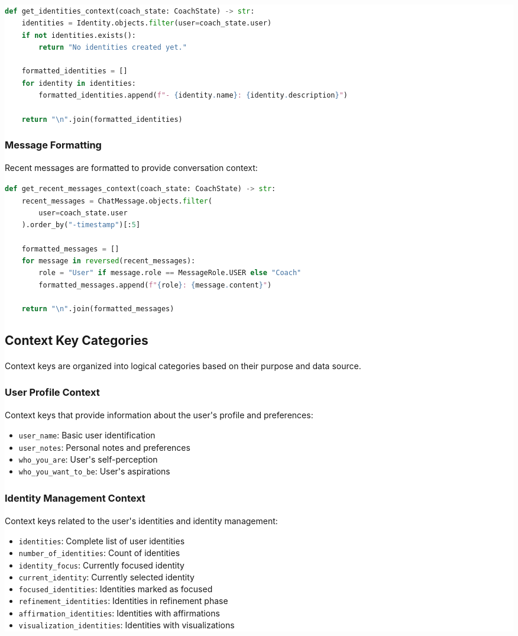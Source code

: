 ```python
def get_identities_context(coach_state: CoachState) -> str:
    identities = Identity.objects.filter(user=coach_state.user)
    if not identities.exists():
        return "No identities created yet."

    formatted_identities = []
    for identity in identities:
        formatted_identities.append(f"- {identity.name}: {identity.description}")

    return "\n".join(formatted_identities)
```

### Message Formatting

Recent messages are formatted to provide conversation context:

```python
def get_recent_messages_context(coach_state: CoachState) -> str:
    recent_messages = ChatMessage.objects.filter(
        user=coach_state.user
    ).order_by("-timestamp")[:5]

    formatted_messages = []
    for message in reversed(recent_messages):
        role = "User" if message.role == MessageRole.USER else "Coach"
        formatted_messages.append(f"{role}: {message.content}")

    return "\n".join(formatted_messages)
```

## Context Key Categories

Context keys are organized into logical categories based on their purpose and data source.

### User Profile Context

Context keys that provide information about the user's profile and preferences:

- `user_name`: Basic user identification
- `user_notes`: Personal notes and preferences
- `who_you_are`: User's self-perception
- `who_you_want_to_be`: User's aspirations

### Identity Management Context

Context keys related to the user's identities and identity management:

- `identities`: Complete list of user identities
- `number_of_identities`: Count of identities
- `identity_focus`: Currently focused identity
- `current_identity`: Currently selected identity
- `focused_identities`: Identities marked as focused
- `refinement_identities`: Identities in refinement phase
- `affirmation_identities`: Identities with affirmations
- `visualization_identities`: Identities with visualizations
